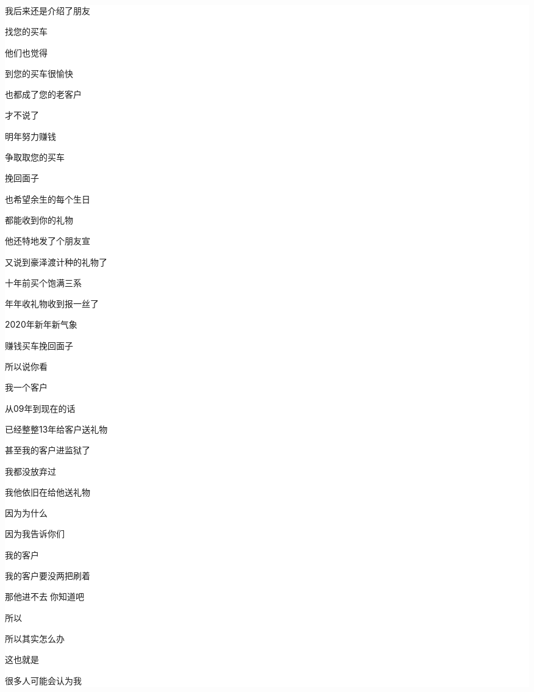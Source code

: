 我后来还是介绍了朋友

找您的买车

他们也觉得

到您的买车很愉快

也都成了您的老客户

才不说了

明年努力赚钱

争取取您的买车

挽回面子

也希望余生的每个生日

都能收到你的礼物

他还特地发了个朋友宣

又说到豪泽渡计种的礼物了

十年前买个饱满三系

年年收礼物收到报一丝了

2020年新年新气象

赚钱买车挽回面子

所以说你看

我一个客户

从09年到现在的话

已经整整13年给客户送礼物

甚至我的客户进监狱了

我都没放弃过

我他依旧在给他送礼物

因为为什么

因为我告诉你们

我的客户

我的客户要没两把刷着

那他进不去 你知道吧

所以

所以其实怎么办

这也就是

很多人可能会认为我
